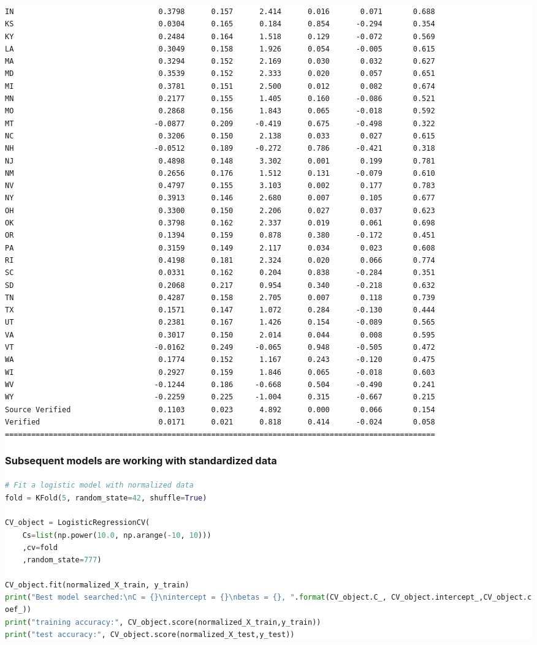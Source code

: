     IN                                 0.3798      0.157      2.414      0.016       0.071       0.688
    KS                                 0.0304      0.165      0.184      0.854      -0.294       0.354
    KY                                 0.2484      0.164      1.518      0.129      -0.072       0.569
    LA                                 0.3049      0.158      1.926      0.054      -0.005       0.615
    MA                                 0.3294      0.152      2.169      0.030       0.032       0.627
    MD                                 0.3539      0.152      2.333      0.020       0.057       0.651
    MI                                 0.3781      0.151      2.500      0.012       0.082       0.674
    MN                                 0.2177      0.155      1.405      0.160      -0.086       0.521
    MO                                 0.2868      0.156      1.843      0.065      -0.018       0.592
    MT                                -0.0877      0.209     -0.419      0.675      -0.498       0.322
    NC                                 0.3206      0.150      2.138      0.033       0.027       0.615
    NH                                -0.0512      0.189     -0.272      0.786      -0.421       0.318
    NJ                                 0.4898      0.148      3.302      0.001       0.199       0.781
    NM                                 0.2656      0.176      1.512      0.131      -0.079       0.610
    NV                                 0.4797      0.155      3.103      0.002       0.177       0.783
    NY                                 0.3913      0.146      2.680      0.007       0.105       0.677
    OH                                 0.3300      0.150      2.206      0.027       0.037       0.623
    OK                                 0.3798      0.162      2.337      0.019       0.061       0.698
    OR                                 0.1394      0.159      0.878      0.380      -0.172       0.451
    PA                                 0.3159      0.149      2.117      0.034       0.023       0.608
    RI                                 0.4198      0.181      2.324      0.020       0.066       0.774
    SC                                 0.0331      0.162      0.204      0.838      -0.284       0.351
    SD                                 0.2068      0.217      0.954      0.340      -0.218       0.632
    TN                                 0.4287      0.158      2.705      0.007       0.118       0.739
    TX                                 0.1571      0.147      1.072      0.284      -0.130       0.444
    UT                                 0.2381      0.167      1.426      0.154      -0.089       0.565
    VA                                 0.3017      0.150      2.014      0.044       0.008       0.595
    VT                                -0.0162      0.249     -0.065      0.948      -0.505       0.472
    WA                                 0.1774      0.152      1.167      0.243      -0.120       0.475
    WI                                 0.2927      0.159      1.846      0.065      -0.018       0.603
    WV                                -0.1244      0.186     -0.668      0.504      -0.490       0.241
    WY                                -0.2259      0.225     -1.004      0.315      -0.667       0.215
    Source Verified                    0.1103      0.023      4.892      0.000       0.066       0.154
    Verified                           0.0171      0.021      0.818      0.414      -0.024       0.058
    ==================================================================================================


### Subsequent models are working with standardized data


```python
# Fit a logistic model with normalized data
fold = KFold(5, random_state=42, shuffle=True)

CV_object = LogisticRegressionCV(
    Cs=list(np.power(10.0, np.arange(-10, 10)))
    ,cv=fold
    ,random_state=777)

CV_object.fit(normalized_X_train, y_train) 
print("Best model searched:\nC = {}\nintercept = {}\nbetas = {}, ".format(CV_object.C_, CV_object.intercept_,CV_object.coef_))
print("training accuracy:", CV_object.score(normalized_X_train,y_train))
print("test accuracy:", CV_object.score(normalized_X_test,y_test))
```
